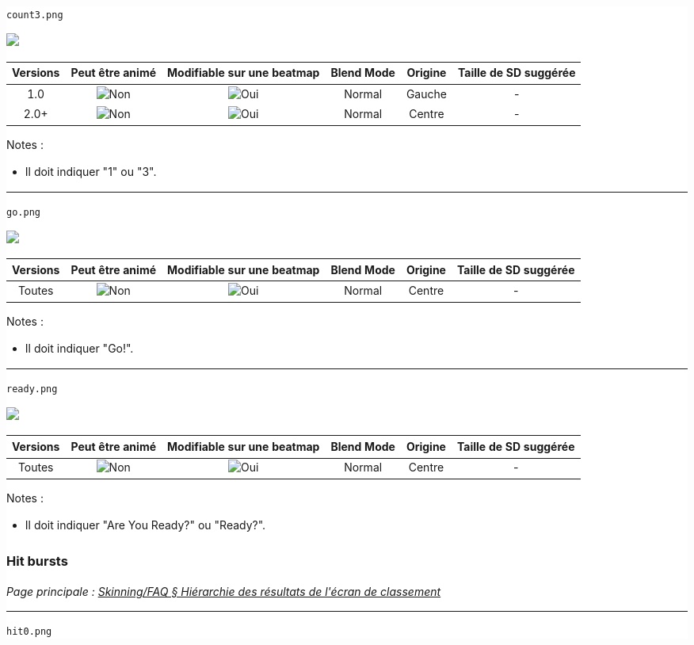 
`count3.png`

![](img/count3.png)

| Versions | Peut être animé | Modifiable sur une beatmap | Blend Mode | Origine | Taille de SD suggérée |
| :-: | :-: | :-: | :-: | :-: | :-: |
| 1.0 | ![Non][false] | ![Oui][true] | Normal | Gauche | - |
| 2.0+ | ![Non][false] | ![Oui][true] | Normal | Centre | - |

Notes :

- Il doit indiquer "1" ou "3".

---

`go.png`

![](img/go.png)

| Versions | Peut être animé | Modifiable sur une beatmap | Blend Mode | Origine | Taille de SD suggérée |
| :-: | :-: | :-: | :-: | :-: | :-: |
| Toutes | ![Non][false] | ![Oui][true] | Normal | Centre | - |

Notes :

- Il doit indiquer "Go!".

---

`ready.png`

![](img/ready.png)

| Versions | Peut être animé | Modifiable sur une beatmap | Blend Mode | Origine | Taille de SD suggérée |
| :-: | :-: | :-: | :-: | :-: | :-: |
| Toutes | ![Non][false] | ![Oui][true] | Normal | Centre | - |

Notes :

- Il doit indiquer "Are You Ready?" ou "Ready?".

### Hit bursts

*Page principale : [Skinning/FAQ § Hiérarchie des résultats de l'écran de classement](/wiki/Skinning/FAQ#hiérarchie-des-résultats-de-l'écran-de-classement)*

---

`hit0.png`


[true]: /wiki/shared/true.png
[false]: /wiki/shared/false.png